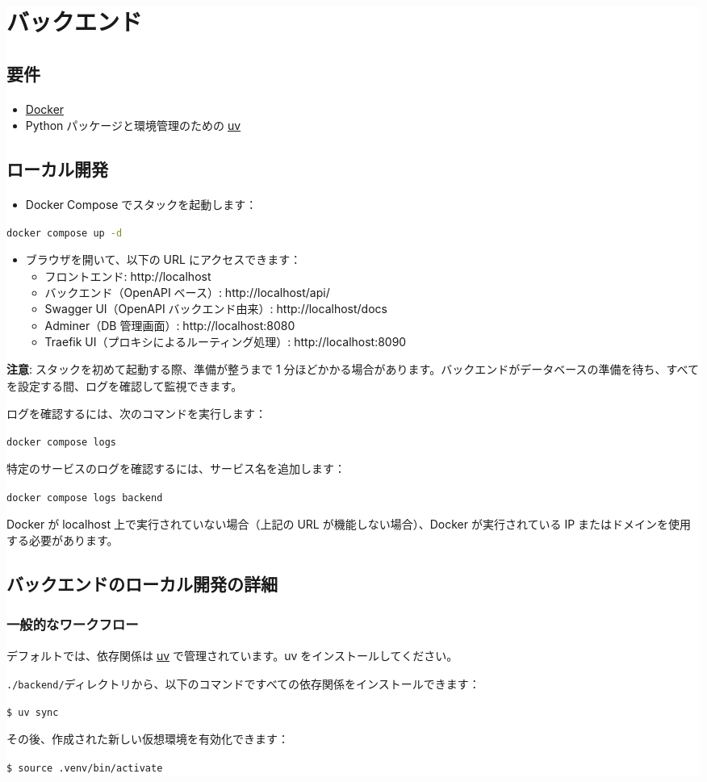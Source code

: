 # バックエンド

## 要件

- [Docker](https://www.docker.com/)
- Python パッケージと環境管理のための [uv](https://docs.astral.sh/uv/)

## ローカル開発

- Docker Compose でスタックを起動します：

```bash
docker compose up -d
```

- ブラウザを開いて、以下の URL にアクセスできます：
  - フロントエンド: http://localhost
  - バックエンド（OpenAPI ベース）: http://localhost/api/
  - Swagger UI（OpenAPI バックエンド由来）: http://localhost/docs
  - Adminer（DB 管理画面）: http://localhost:8080
  - Traefik UI（プロキシによるルーティング処理）: http://localhost:8090

**注意**: スタックを初めて起動する際、準備が整うまで 1 分ほどかかる場合があります。バックエンドがデータベースの準備を待ち、すべてを設定する間、ログを確認して監視できます。

ログを確認するには、次のコマンドを実行します：

```bash
docker compose logs
```

特定のサービスのログを確認するには、サービス名を追加します：

```bash
docker compose logs backend
```

Docker が localhost 上で実行されていない場合（上記の URL が機能しない場合）、Docker が実行されている IP またはドメインを使用する必要があります。

## バックエンドのローカル開発の詳細

### 一般的なワークフロー

デフォルトでは、依存関係は [uv](https://docs.astral.sh/uv/) で管理されています。uv をインストールしてください。

`./backend/`ディレクトリから、以下のコマンドですべての依存関係をインストールできます：

```console
$ uv sync
```

その後、作成された新しい仮想環境を有効化できます：

```console
$ source .venv/bin/activate
```
